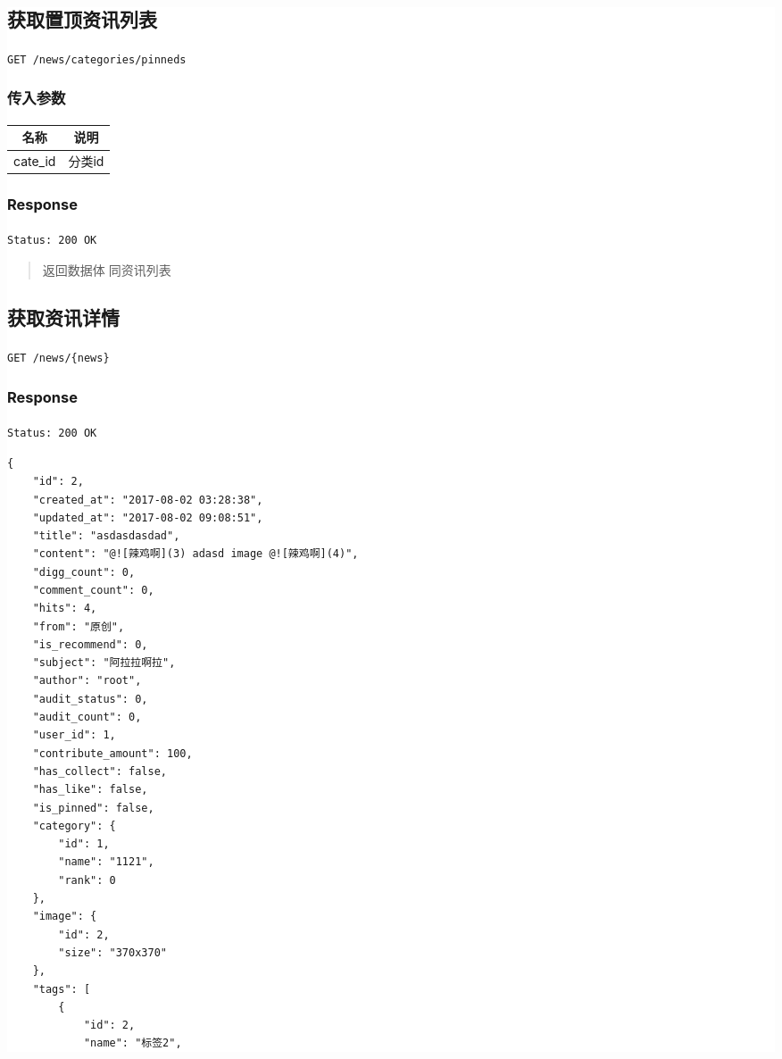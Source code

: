 ## 获取置顶资讯列表

```
GET /news/categories/pinneds
```

### 传入参数

| 名称 | 说明 |
|:----:|------|
| cate_id | 分类id |

### Response

```
Status: 200 OK
```
> 返回数据体 同资讯列表

## 获取资讯详情

```
GET /news/{news}
```

### Response

```
Status: 200 OK
```
```json5
{
    "id": 2,
    "created_at": "2017-08-02 03:28:38",
    "updated_at": "2017-08-02 09:08:51",
    "title": "asdasdasdad",
    "content": "@![辣鸡啊](3) adasd image @![辣鸡啊](4)",
    "digg_count": 0,
    "comment_count": 0,
    "hits": 4,
    "from": "原创",
    "is_recommend": 0,
    "subject": "阿拉拉啊拉",
    "author": "root",
    "audit_status": 0,
    "audit_count": 0,
    "user_id": 1,
    "contribute_amount": 100,
    "has_collect": false,
    "has_like": false,
    "is_pinned": false,
    "category": {
        "id": 1,
        "name": "1121",
        "rank": 0
    },
    "image": {
        "id": 2,
        "size": "370x370"
    },
    "tags": [
        {
            "id": 2,
            "name": "标签2",
```
